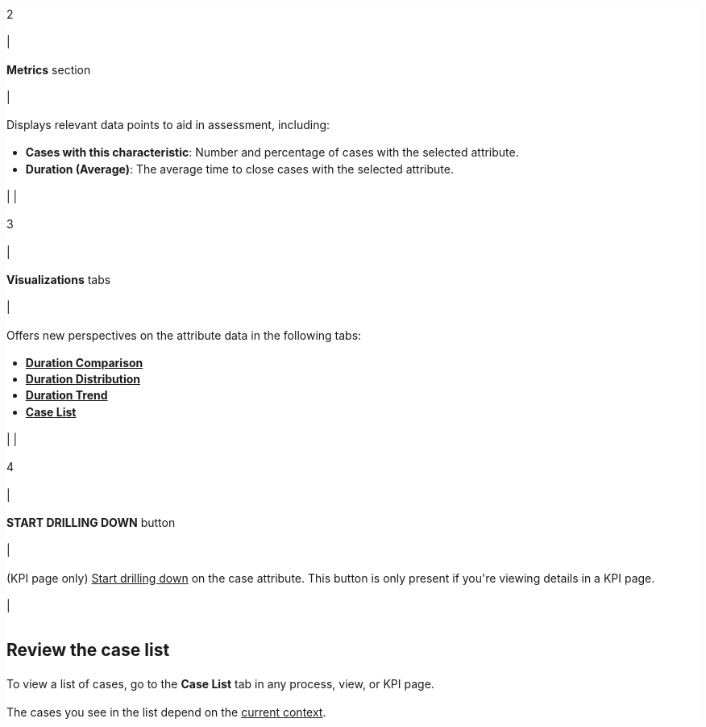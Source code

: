 2

 |

**Metrics** section

 |

Displays relevant data points to aid in assessment, including:

-   **Cases with this characteristic**: Number and percentage of cases with the selected attribute.
-   **Duration (Average)**: The average time to close cases with the selected attribute.

 |
|

3

 |

**Visualizations** tabs

 |

Offers new perspectives on the attribute data in the following tabs:

-   **[Duration Comparison](pi-visualizations.html#duration-comparison)**
-   **[Duration Distribution](pi-visualizations.html#duration-distribution)**
-   **[Duration Trend](pi-visualizations.html#duration-trend)**
-   **[Case List](#review-the-case-list)**

 |
|

4

 |

**START DRILLING DOWN** button

 |

(KPI page only) [Start drilling down](investigate.html#start-with-a-case-attribute) on the case attribute. This button is only present if you're viewing details in a KPI page.

 |

## Review the case list

To view a list of cases, go to the **Case List** tab in any process, view, or KPI page.

The cases you see in the list depend on the [current context](#current-context).
